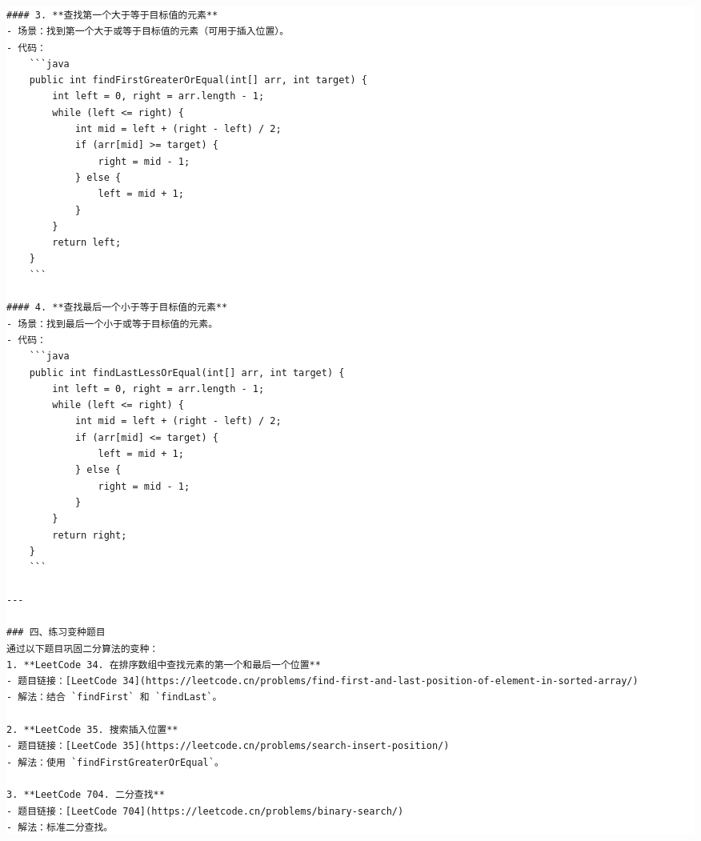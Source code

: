     #### 3. **查找第一个大于等于目标值的元素**
    - 场景：找到第一个大于或等于目标值的元素（可用于插入位置）。
    - 代码：
        ```java
        public int findFirstGreaterOrEqual(int[] arr, int target) {
            int left = 0, right = arr.length - 1;
            while (left <= right) {
                int mid = left + (right - left) / 2;
                if (arr[mid] >= target) {
                    right = mid - 1;
                } else {
                    left = mid + 1;
                }
            }
            return left;
        }
        ```

    #### 4. **查找最后一个小于等于目标值的元素**
    - 场景：找到最后一个小于或等于目标值的元素。
    - 代码：
        ```java
        public int findLastLessOrEqual(int[] arr, int target) {
            int left = 0, right = arr.length - 1;
            while (left <= right) {
                int mid = left + (right - left) / 2;
                if (arr[mid] <= target) {
                    left = mid + 1;
                } else {
                    right = mid - 1;
                }
            }
            return right;
        }
        ```

    ---

    ### 四、练习变种题目
    通过以下题目巩固二分算法的变种：
    1. **LeetCode 34. 在排序数组中查找元素的第一个和最后一个位置**
    - 题目链接：[LeetCode 34](https://leetcode.cn/problems/find-first-and-last-position-of-element-in-sorted-array/)
    - 解法：结合 `findFirst` 和 `findLast`。

    2. **LeetCode 35. 搜索插入位置**
    - 题目链接：[LeetCode 35](https://leetcode.cn/problems/search-insert-position/)
    - 解法：使用 `findFirstGreaterOrEqual`。

    3. **LeetCode 704. 二分查找**
    - 题目链接：[LeetCode 704](https://leetcode.cn/problems/binary-search/)
    - 解法：标准二分查找。
